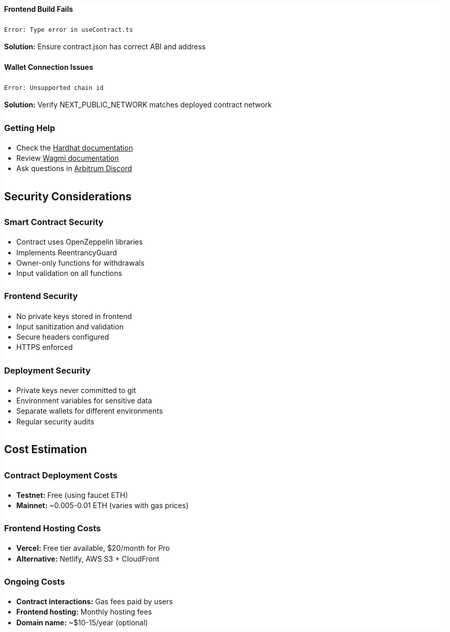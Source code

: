 #### Frontend Build Fails
```
Error: Type error in useContract.ts
```
**Solution:** Ensure contract.json has correct ABI and address

#### Wallet Connection Issues
```
Error: Unsupported chain id
```
**Solution:** Verify NEXT_PUBLIC_NETWORK matches deployed contract network

### Getting Help
- Check the [Hardhat documentation](https://hardhat.org/docs)
- Review [Wagmi documentation](https://wagmi.sh/)
- Ask questions in [Arbitrum Discord](https://discord.gg/arbitrum)

## Security Considerations

### Smart Contract Security
- Contract uses OpenZeppelin libraries
- Implements ReentrancyGuard
- Owner-only functions for withdrawals
- Input validation on all functions

### Frontend Security
- No private keys stored in frontend
- Input sanitization and validation
- Secure headers configured
- HTTPS enforced

### Deployment Security
- Private keys never committed to git
- Environment variables for sensitive data
- Separate wallets for different environments
- Regular security audits

## Cost Estimation

### Contract Deployment Costs
- **Testnet:** Free (using faucet ETH)
- **Mainnet:** ~0.005-0.01 ETH (varies with gas prices)

### Frontend Hosting Costs
- **Vercel:** Free tier available, $20/month for Pro
- **Alternative:** Netlify, AWS S3 + CloudFront

### Ongoing Costs
- **Contract interactions:** Gas fees paid by users
- **Frontend hosting:** Monthly hosting fees
- **Domain name:** ~$10-15/year (optional)
